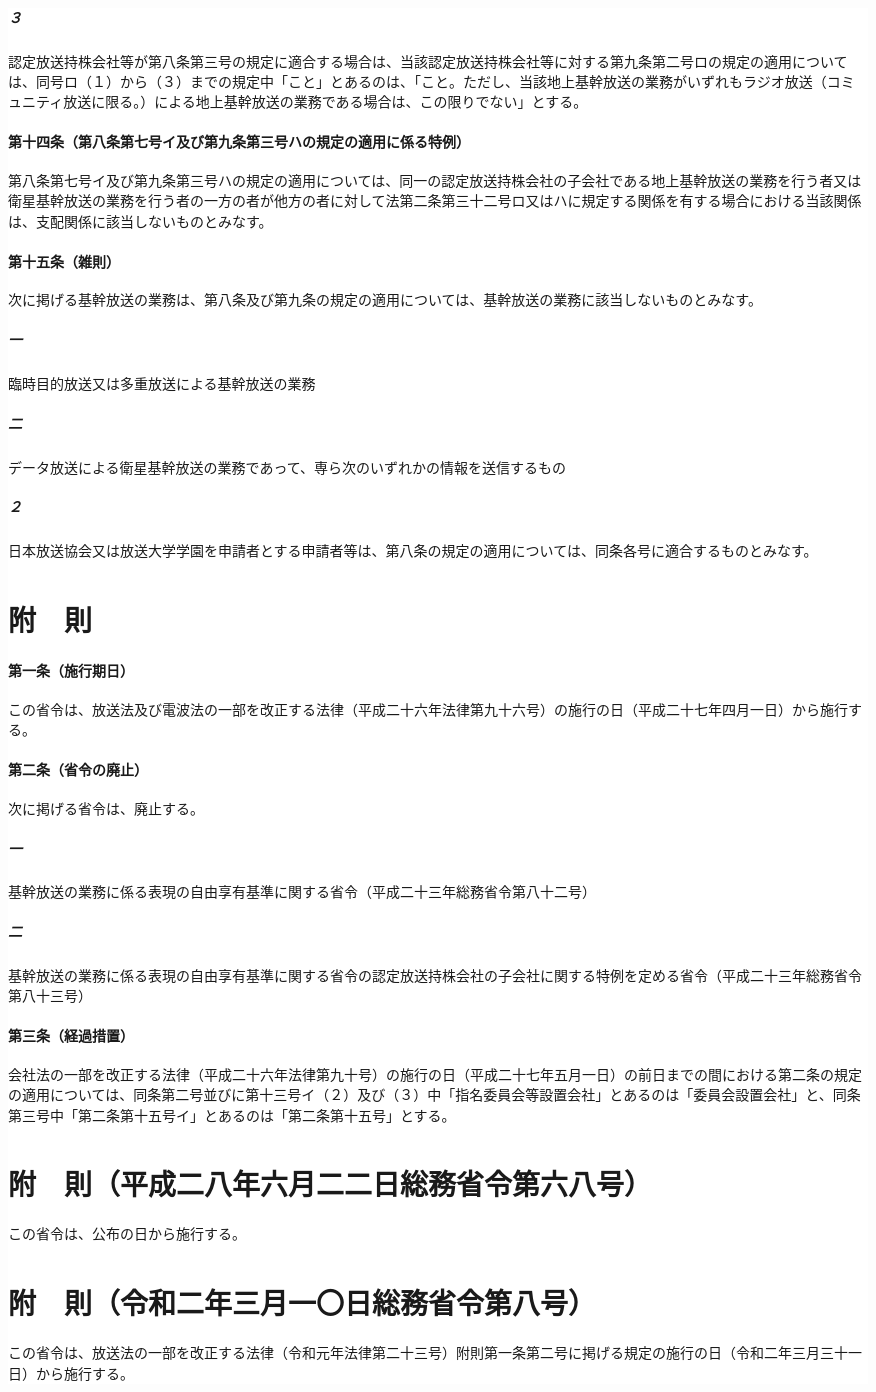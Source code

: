 ##### ３
認定放送持株会社等が第八条第三号の規定に適合する場合は、当該認定放送持株会社等に対する第九条第二号ロの規定の適用については、同号ロ（１）から（３）までの規定中「こと」とあるのは、「こと。ただし、当該地上基幹放送の業務がいずれもラジオ放送（コミュニティ放送に限る。）による地上基幹放送の業務である場合は、この限りでない」とする。
#### 第十四条（第八条第七号イ及び第九条第三号ハの規定の適用に係る特例）
第八条第七号イ及び第九条第三号ハの規定の適用については、同一の認定放送持株会社の子会社である地上基幹放送の業務を行う者又は衛星基幹放送の業務を行う者の一方の者が他方の者に対して法第二条第三十二号ロ又はハに規定する関係を有する場合における当該関係は、支配関係に該当しないものとみなす。
#### 第十五条（雑則）
次に掲げる基幹放送の業務は、第八条及び第九条の規定の適用については、基幹放送の業務に該当しないものとみなす。
##### 一
臨時目的放送又は多重放送による基幹放送の業務
##### 二
データ放送による衛星基幹放送の業務であって、専ら次のいずれかの情報を送信するもの
##### ２
日本放送協会又は放送大学学園を申請者とする申請者等は、第八条の規定の適用については、同条各号に適合するものとみなす。
# 附　則
#### 第一条（施行期日）
この省令は、放送法及び電波法の一部を改正する法律（平成二十六年法律第九十六号）の施行の日（平成二十七年四月一日）から施行する。
#### 第二条（省令の廃止）
次に掲げる省令は、廃止する。
##### 一
基幹放送の業務に係る表現の自由享有基準に関する省令（平成二十三年総務省令第八十二号）
##### 二
基幹放送の業務に係る表現の自由享有基準に関する省令の認定放送持株会社の子会社に関する特例を定める省令（平成二十三年総務省令第八十三号）
#### 第三条（経過措置）
会社法の一部を改正する法律（平成二十六年法律第九十号）の施行の日（平成二十七年五月一日）の前日までの間における第二条の規定の適用については、同条第二号並びに第十三号イ（２）及び（３）中「指名委員会等設置会社」とあるのは「委員会設置会社」と、同条第三号中「第二条第十五号イ」とあるのは「第二条第十五号」とする。
# 附　則（平成二八年六月二二日総務省令第六八号）
この省令は、公布の日から施行する。
# 附　則（令和二年三月一〇日総務省令第八号）
この省令は、放送法の一部を改正する法律（令和元年法律第二十三号）附則第一条第二号に掲げる規定の施行の日（令和二年三月三十一日）から施行する。
